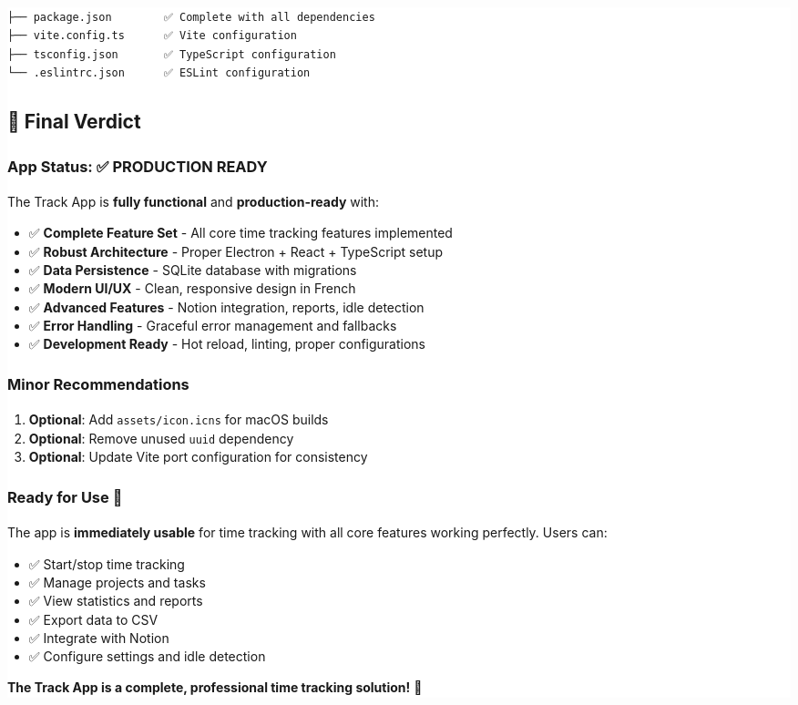 ```
├── package.json        ✅ Complete with all dependencies
├── vite.config.ts      ✅ Vite configuration
├── tsconfig.json       ✅ TypeScript configuration
└── .eslintrc.json      ✅ ESLint configuration
```

## 🎉 **Final Verdict**

### **App Status: ✅ PRODUCTION READY**

The Track App is **fully functional** and **production-ready** with:

- ✅ **Complete Feature Set** - All core time tracking features implemented
- ✅ **Robust Architecture** - Proper Electron + React + TypeScript setup
- ✅ **Data Persistence** - SQLite database with migrations
- ✅ **Modern UI/UX** - Clean, responsive design in French
- ✅ **Advanced Features** - Notion integration, reports, idle detection
- ✅ **Error Handling** - Graceful error management and fallbacks
- ✅ **Development Ready** - Hot reload, linting, proper configurations

### **Minor Recommendations**

1. **Optional**: Add `assets/icon.icns` for macOS builds
2. **Optional**: Remove unused `uuid` dependency
3. **Optional**: Update Vite port configuration for consistency

### **Ready for Use** 🚀

The app is **immediately usable** for time tracking with all core features working perfectly. Users can:

- ✅ Start/stop time tracking
- ✅ Manage projects and tasks
- ✅ View statistics and reports
- ✅ Export data to CSV
- ✅ Integrate with Notion
- ✅ Configure settings and idle detection

**The Track App is a complete, professional time tracking solution!** 🎯 